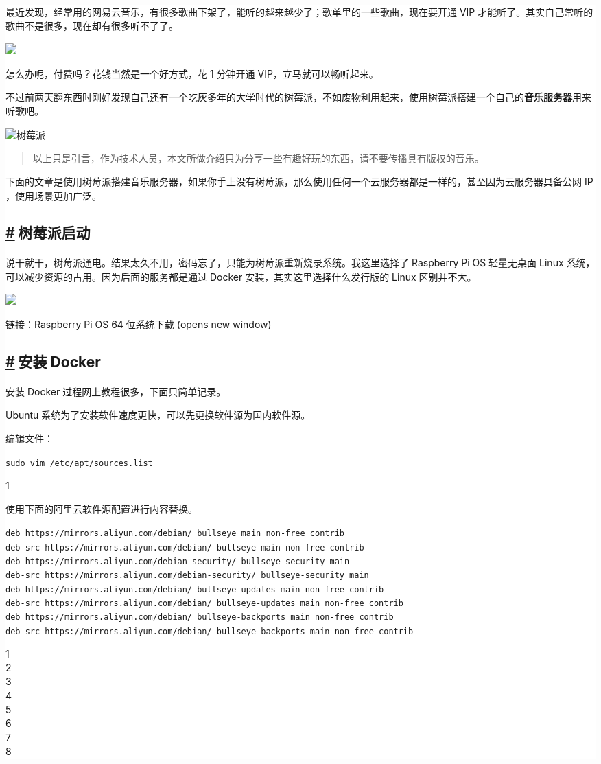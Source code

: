 最近发现，经常用的网易云音乐，有很多歌曲下架了，能听的越来越少了；歌单里的一些歌曲，现在要开通 VIP 才能听了。其实自己常听的歌曲不是很多，现在却有很多听不了了。

![](https://img.wdbyte.com/img/22/20221203231108.png?x-oss-process=style/1000px)

怎么办呢，付费吗？花钱当然是一个好方式，花 1 分钟开通 VIP，立马就可以畅听起来。

不过前两天翻东西时刚好发现自己还有一个吃灰多年的大学时代的树莓派，不如废物利用起来，使用树莓派搭建一个自己的**音乐服务器**用来听歌吧。

![树莓派](https://img.wdbyte.com/img/22/20221204223230.png?x-oss-process=style/1000px)

> 以上只是引言，作为技术人员，本文所做介绍只为分享一些有趣好玩的东西，请不要传播具有版权的音乐。

下面的文章是使用树莓派搭建音乐服务器，如果你手上没有树莓派，那么使用任何一个云服务器都是一样的，甚至因为云服务器具备公网 IP ，使用场景更加广泛。

## [#](https://www.wdbyte.com/music-server.html#%E6%A0%91%E8%8E%93%E6%B4%BE%E5%90%AF%E5%8A%A8) 树莓派启动

说干就干，树莓派通电。结果太久不用，密码忘了，只能为树莓派重新烧录系统。我这里选择了 Raspberry Pi OS 轻量无桌面 Linux 系统，可以减少资源的占用。因为后面的服务都是通过 Docker 安装，其实这里选择什么发行版的 Linux 区别并不大。

![](https://img.wdbyte.com/img/22/20221204223614.png?x-oss-process=style/1000px)

链接：[Raspberry Pi OS 64 位系统下载 (opens new window)](https://downloads.raspberrypi.org/raspios_lite_arm64_latest)

## [#](https://www.wdbyte.com/music-server.html#%E5%AE%89%E8%A3%85-docker) 安装 Docker

安装 Docker 过程网上教程很多，下面只简单记录。

Ubuntu 系统为了安装软件速度更快，可以先更换软件源为国内软件源。

编辑文件：

```
sudo vim /etc/apt/sources.list
```

1  

使用下面的阿里云软件源配置进行内容替换。

```
deb https://mirrors.aliyun.com/debian/ bullseye main non-free contrib
deb-src https://mirrors.aliyun.com/debian/ bullseye main non-free contrib
deb https://mirrors.aliyun.com/debian-security/ bullseye-security main
deb-src https://mirrors.aliyun.com/debian-security/ bullseye-security main
deb https://mirrors.aliyun.com/debian/ bullseye-updates main non-free contrib
deb-src https://mirrors.aliyun.com/debian/ bullseye-updates main non-free contrib
deb https://mirrors.aliyun.com/debian/ bullseye-backports main non-free contrib
deb-src https://mirrors.aliyun.com/debian/ bullseye-backports main non-free contrib
```

1  
2  
3  
4  
5  
6  
7  
8  
